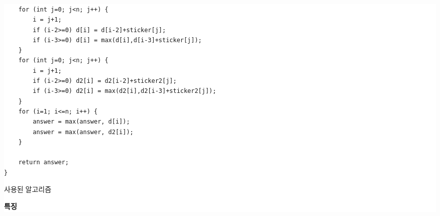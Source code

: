```
    for (int j=0; j<n; j++) {
        i = j+1;
        if (i-2>=0) d[i] = d[i-2]+sticker[j];
        if (i-3>=0) d[i] = max(d[i],d[i-3]+sticker[j]);
    }
    for (int j=0; j<n; j++) {
        i = j+1;
        if (i-2>=0) d2[i] = d2[i-2]+sticker2[j];
        if (i-3>=0) d2[i] = max(d2[i],d2[i-3]+sticker2[j]);
    }
    for (i=1; i<=n; i++) {
        answer = max(answer, d[i]);
        answer = max(answer, d2[i]);
    }

    return answer;
}
```

사용된 알고리즘

**특징**